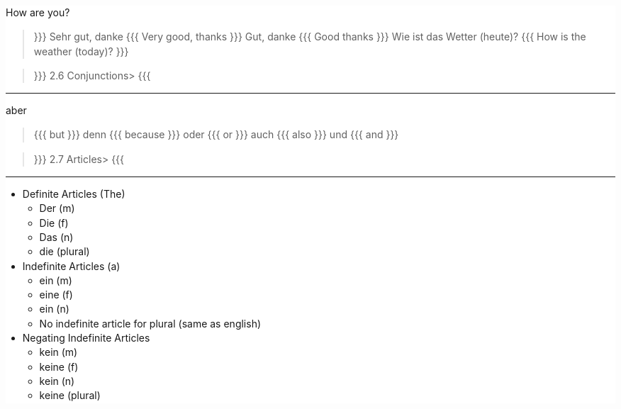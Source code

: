 How are you?
> }}}
Sehr gut, danke
> {{{
Very good, thanks
> }}}
Gut, danke
> {{{
Good thanks
> }}}
Wie ist das Wetter (heute)?
> {{{
How is the weather (today)?
> }}}

> }}}
2.6 Conjunctions> {{{
----------------

aber
> {{{
but
> }}}
denn
> {{{
because
> }}}
oder
> {{{
or
> }}}
auch
> {{{
also
> }}}
und
> {{{
and
> }}}

> }}}
2.7 Articles> {{{
------------
* Definite Articles (The)
  - Der (m)
  - Die (f)
  - Das (n)
  - die (plural)
* Indefinite Articles (a)
  - ein (m)
  - eine (f)
  - ein (n)
  - No indefinite article for plural (same as english)
* Negating Indefinite Articles
  - kein (m)
  - keine (f)
  - kein (n)
  - keine (plural)
